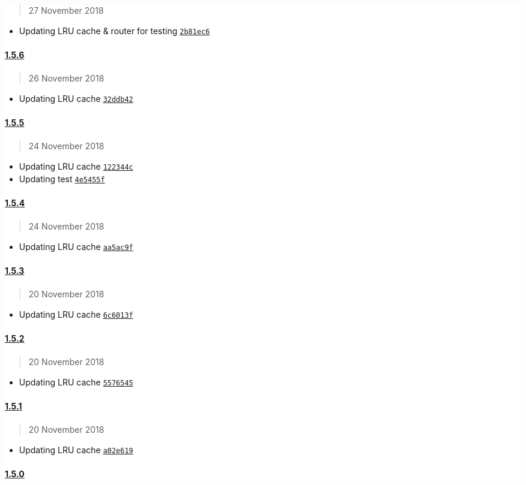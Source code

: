 > 27 November 2018

- Updating LRU cache & router for testing [`2b81ec6`](https://github.com/avoidwork/tiny-etag/commit/2b81ec6ba4c51533201502e60ac946c87ac49446)

#### [1.5.6](https://github.com/avoidwork/tiny-etag/compare/1.5.5...1.5.6)

> 26 November 2018

- Updating LRU cache [`32ddb42`](https://github.com/avoidwork/tiny-etag/commit/32ddb42e6b3eaac2e659aa3e9e918afb5bd948b3)

#### [1.5.5](https://github.com/avoidwork/tiny-etag/compare/1.5.4...1.5.5)

> 24 November 2018

- Updating LRU cache [`122344c`](https://github.com/avoidwork/tiny-etag/commit/122344ca1ab16f05c59edb4cc45944575e0595f8)
- Updating test [`4e5455f`](https://github.com/avoidwork/tiny-etag/commit/4e5455fc6a685cf9fe7795bc2cf77719a114961c)

#### [1.5.4](https://github.com/avoidwork/tiny-etag/compare/1.5.3...1.5.4)

> 24 November 2018

- Updating LRU cache [`aa5ac9f`](https://github.com/avoidwork/tiny-etag/commit/aa5ac9fdcc1bfdab953e1f08f0c0038ce90d42f9)

#### [1.5.3](https://github.com/avoidwork/tiny-etag/compare/1.5.2...1.5.3)

> 20 November 2018

- Updating LRU cache [`6c6013f`](https://github.com/avoidwork/tiny-etag/commit/6c6013f6bd00faa5fa2ca2830e83037cb32b2048)

#### [1.5.2](https://github.com/avoidwork/tiny-etag/compare/1.5.1...1.5.2)

> 20 November 2018

- Updating LRU cache [`5576545`](https://github.com/avoidwork/tiny-etag/commit/557654536f3d0d01330a98a67faba31c92a2b849)

#### [1.5.1](https://github.com/avoidwork/tiny-etag/compare/1.5.0...1.5.1)

> 20 November 2018

- Updating LRU cache [`a02e619`](https://github.com/avoidwork/tiny-etag/commit/a02e619e5cd44b7c4dd7efa83365a18e70479762)

#### [1.5.0](https://github.com/avoidwork/tiny-etag/compare/1.4.9...1.5.0)
